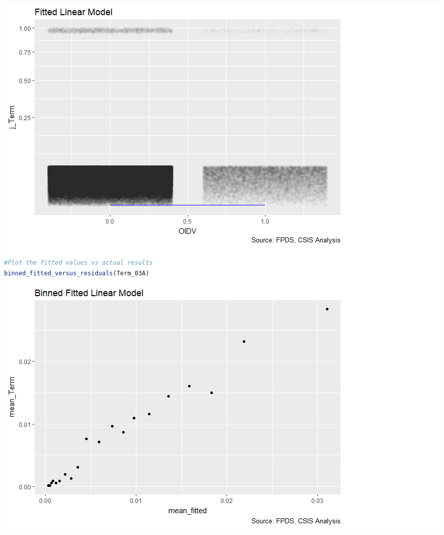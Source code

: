 ![](Contract_Termination_files/figure-html/Model03A-5.png)

```r
#Plot the fitted values vs actual results
binned_fitted_versus_residuals(Term_03A)
```

![](Contract_Termination_files/figure-html/Model03A-6.png)
